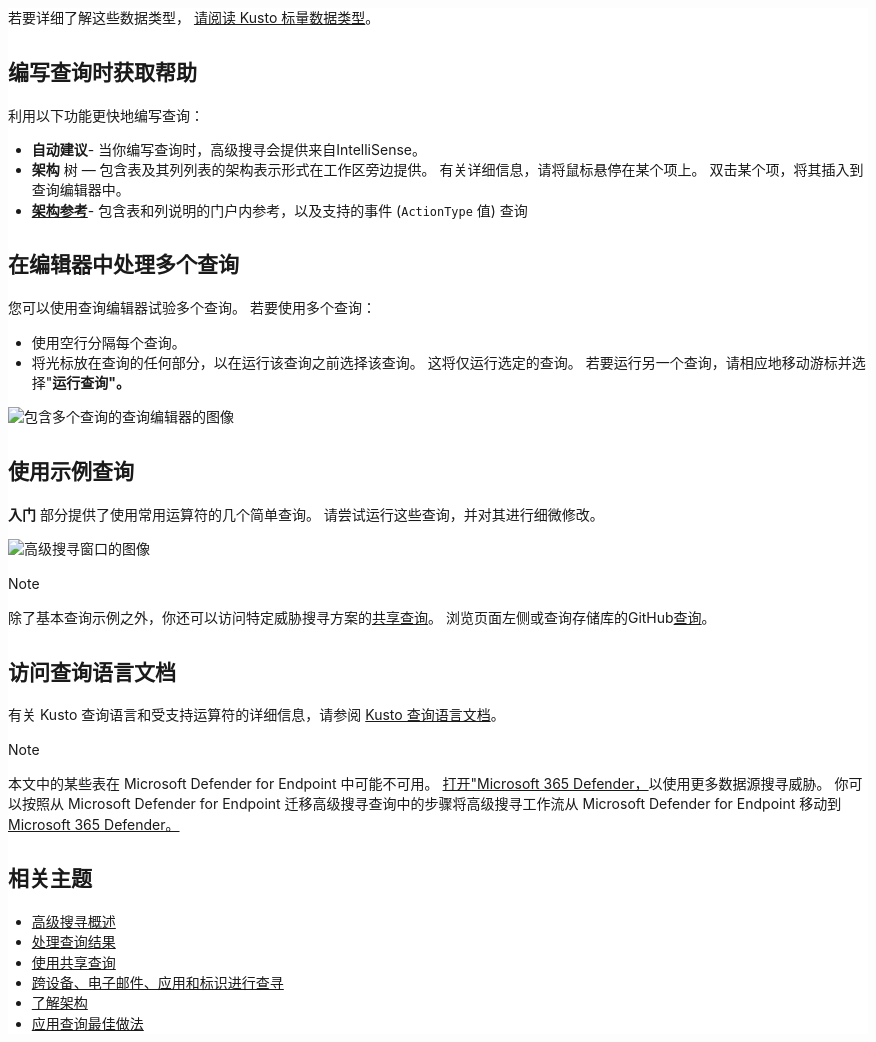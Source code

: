 若要详细了解这些数据类型， [请阅读 Kusto 标量数据类型](/azure/data-explorer/kusto/query/scalar-data-types/)。

## <a name="get-help-as-you-write-queries"></a>编写查询时获取帮助
利用以下功能更快地编写查询：
- **自动建议**- 当你编写查询时，高级搜寻会提供来自IntelliSense。 
- **架构** 树 — 包含表及其列列表的架构表示形式在工作区旁边提供。 有关详细信息，请将鼠标悬停在某个项上。 双击某个项，将其插入到查询编辑器中。
- **[架构参考](advanced-hunting-schema-tables.md#get-schema-information-in-the-security-center)**- 包含表和列说明的门户内参考，以及支持的事件 (`ActionType` 值) 查询

## <a name="work-with-multiple-queries-in-the-editor"></a>在编辑器中处理多个查询
您可以使用查询编辑器试验多个查询。 若要使用多个查询：

- 使用空行分隔每个查询。
- 将光标放在查询的任何部分，以在运行该查询之前选择该查询。 这将仅运行选定的查询。 若要运行另一个查询，请相应地移动游标并选择"**运行查询"。**

![包含多个查询的查询编辑器的图像](../../media/mtp-ah/ah-multi-query.png)

## <a name="use-sample-queries"></a>使用示例查询

**入门** 部分提供了使用常用运算符的几个简单查询。 请尝试运行这些查询，并对其进行细微修改。

![高级搜寻窗口的图像](../../media/advanced-hunting-get-started.png)

>[!NOTE]
>除了基本查询示例之外，你还可以访问特定威胁搜寻方案的[共享查询](advanced-hunting-shared-queries.md)。 浏览页面左侧或查询存储库的GitHub[查询](https://aka.ms/hunting-queries)。

## <a name="access-query-language-documentation"></a>访问查询语言文档

有关 Kusto 查询语言和受支持运算符的详细信息，请参阅 [Kusto 查询语言文档](/azure/kusto/query/)。

>[!NOTE]
>本文中的某些表在 Microsoft Defender for Endpoint 中可能不可用。 [打开"Microsoft 365 Defender，](m365d-enable.md)以使用更多数据源搜寻威胁。 你可以按照从 Microsoft Defender for Endpoint 迁移高级搜寻查询中的步骤将高级搜寻工作流从 Microsoft Defender for Endpoint 移动到[Microsoft 365 Defender。](advanced-hunting-migrate-from-mde.md)

## <a name="related-topics"></a>相关主题
- [高级搜寻概述](advanced-hunting-overview.md)
- [处理查询结果](advanced-hunting-query-results.md)
- [使用共享查询](advanced-hunting-shared-queries.md)
- [跨设备、电子邮件、应用和标识进行查寻](advanced-hunting-query-emails-devices.md)
- [了解架构](advanced-hunting-schema-tables.md)
- [应用查询最佳做法](advanced-hunting-best-practices.md)